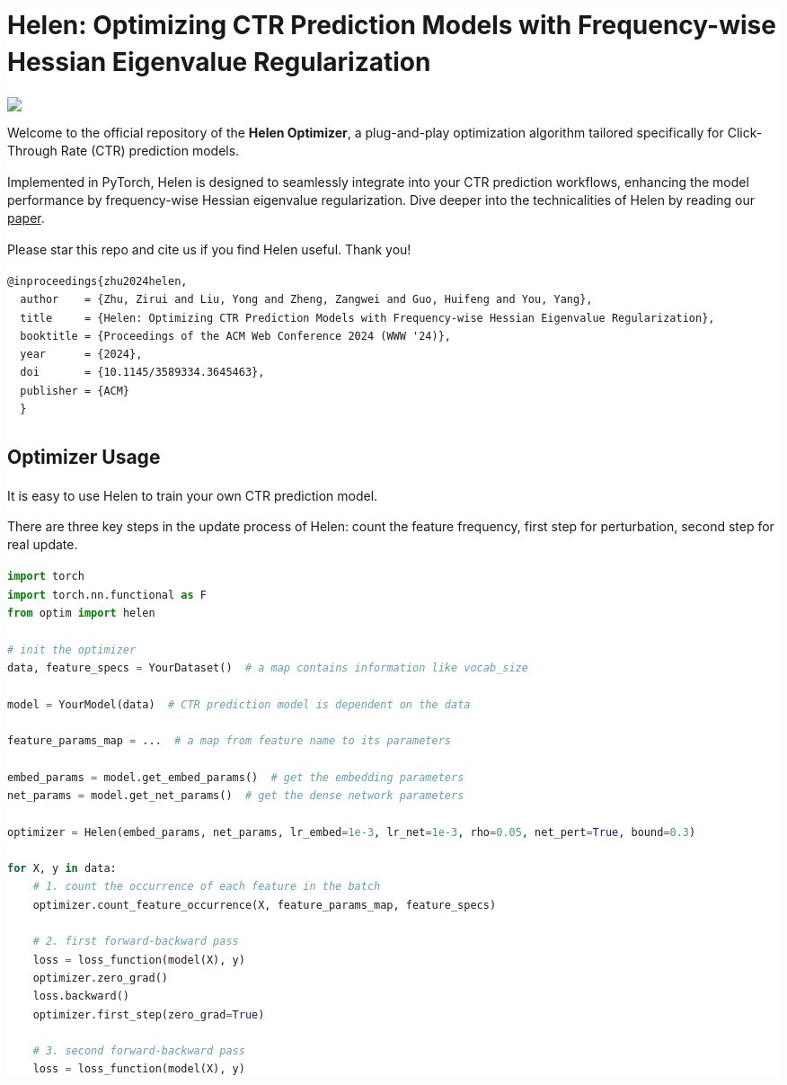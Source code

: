 # Helen: Optimizing CTR Prediction Models with Frequency-wise Hessian Eigenvalue Regularization

<p align="center" width="100%">
      <img src="figs/hessian.png" style="width: 100%; min-width: 200px; display: block; margin: auto;">
</p>

Welcome to the official repository of the **Helen Optimizer**, a plug-and-play optimization algorithm tailored specifically for Click-Through Rate (CTR) prediction models.

Implemented in PyTorch, Helen is designed to seamlessly integrate into your CTR prediction workflows, enhancing the model performance by frequency-wise Hessian eigenvalue regularization. Dive deeper into the technicalities of Helen by reading our [paper](https://arxiv.org/abs/2403.00798).

Please star this repo and cite us if you find Helen useful. Thank you!
```tex
@inproceedings{zhu2024helen,
  author    = {Zhu, Zirui and Liu, Yong and Zheng, Zangwei and Guo, Huifeng and You, Yang},
  title     = {Helen: Optimizing CTR Prediction Models with Frequency-wise Hessian Eigenvalue Regularization},
  booktitle = {Proceedings of the ACM Web Conference 2024 (WWW '24)},
  year      = {2024},
  doi       = {10.1145/3589334.3645463},
  publisher = {ACM}
  }
```

## Optimizer Usage

It is easy to use Helen to train your own CTR prediction model.

There are three key steps in the update process of Helen: count the feature frequency, first step for perturbation, second step for real update.

```python
import torch
import torch.nn.functional as F
from optim import helen

# init the optimizer
data, feature_specs = YourDataset()  # a map contains information like vocab_size

model = YourModel(data)  # CTR prediction model is dependent on the data

feature_params_map = ...  # a map from feature name to its parameters

embed_params = model.get_embed_params()  # get the embedding parameters
net_params = model.get_net_params()  # get the dense network parameters

optimizer = Helen(embed_params, net_params, lr_embed=1e-3, lr_net=1e-3, rho=0.05, net_pert=True, bound=0.3)

for X, y in data:
    # 1. count the occurrence of each feature in the batch
    optimizer.count_feature_occurrence(X, feature_params_map, feature_specs)

    # 2. first forward-backward pass
    loss = loss_function(model(X), y)
    optimizer.zero_grad()
    loss.backward()
    optimizer.first_step(zero_grad=True)

    # 3. second forward-backward pass
    loss = loss_function(model(X), y)
```